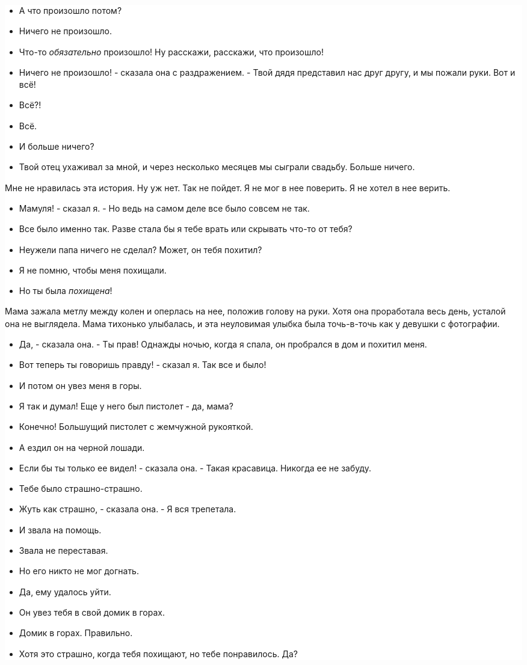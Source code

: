 - А что произошло потом?

- Ничего не произошло.

- Что-то *обязательно* произошло! Ну расскажи, расскажи, что произошло!

- Ничего не произошло! - сказала она с раздражением. - Твой дядя представил нас друг другу, и мы пожали руки. Вот и всё!

- Всё?!

- Всё.

- И больше ничего?

- Твой отец ухаживал за мной, и через несколько месяцев мы сыграли свадьбу. Больше ничего.

Мне не нравилась эта история. Ну уж нет. Так не пойдет. Я не мог в нее поверить. Я не хотел в нее верить.

- Мамуля! - сказал я. - Но ведь на самом деле все было совсем не так.

- Все было именно так. Разве стала бы я тебе врать или скрывать что-то от тебя?

- Неужели папа ничего не сделал? Может, он тебя похитил?

- Я не помню, чтобы меня похищали.

- Но ты была *похищена*!

Мама зажала метлу между колен и оперлась на нее, положив голову на руки. Хотя она проработала весь день, усталой она не выглядела. Мама тихонько улыбалась, и эта неуловимая улыбка была точь-в-точь как у девушки с фотографии.

- Да, - сказала она. - Ты прав! Однажды ночью, когда я спала, он пробрался в дом и похитил меня.

- Вот теперь ты говоришь правду! - сказал я. Так все и было!

- И потом он увез меня в горы.

- Я так и думал! Еще у него был пистолет - да, мама?

- Конечно! Большущий пистолет с жемчужной рукояткой.

- А ездил он на черной лошади.

- Если бы ты только ее видел! - сказала она. - Такая красавица. Никогда ее не забуду.

- Тебе было страшно-страшно.

- Жуть как страшно, - сказала она. - Я вся трепетала.

- И звала на помощь.

- Звала не переставая.

- Но его никто не мог догнать.

- Да, ему удалось уйти.

- Он увез тебя в свой домик в горах.

- Домик в горах. Правильно.

- Хотя это страшно, когда тебя похищают, но тебе понравилось. Да?
